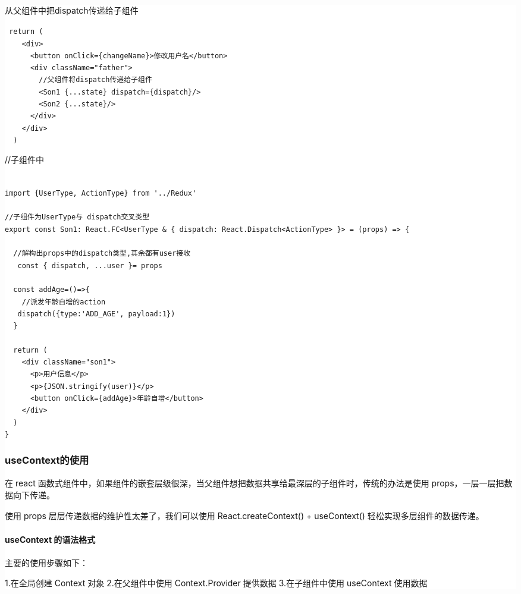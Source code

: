 ```

```

从父组件中把dispatch传递给子组件

```
 return (
    <div>
      <button onClick={changeName}>修改用户名</button>
      <div className="father">
        //父组件将dispatch传递给子组件
        <Son1 {...state} dispatch={dispatch}/>
        <Son2 {...state}/>
      </div>
    </div>
  )
```

//子组件中
```

import {UserType, ActionType} from '../Redux'

//子组件为UserType与 dispatch交叉类型
export const Son1: React.FC<UserType & { dispatch: React.Dispatch<ActionType> }> = (props) => {

  //解构出props中的dispatch类型,其余都有user接收
   const { dispatch, ...user }= props
   
  const addAge=()=>{
    //派发年龄自增的action
   dispatch({type:'ADD_AGE', payload:1})
  }

  return (
    <div className="son1">
      <p>用户信息</p>
      <p>{JSON.stringify(user)}</p>
      <button onClick={addAge}>年龄自增</button>
    </div>
  )
}
```


### useContext的使用
在 react 函数式组件中，如果组件的嵌套层级很深，当父组件想把数据共享给最深层的子组件时，传统的办法是使用 props，一层一层把数据向下传递。

使用 props 层层传递数据的维护性太差了，我们可以使用 React.createContext() + useContext() 轻松实现多层组件的数据传递。

#### useContext 的语法格式
主要的使用步骤如下：

1.在全局创建 Context 对象
2.在父组件中使用 Context.Provider 提供数据
3.在子组件中使用 useContext 使用数据

